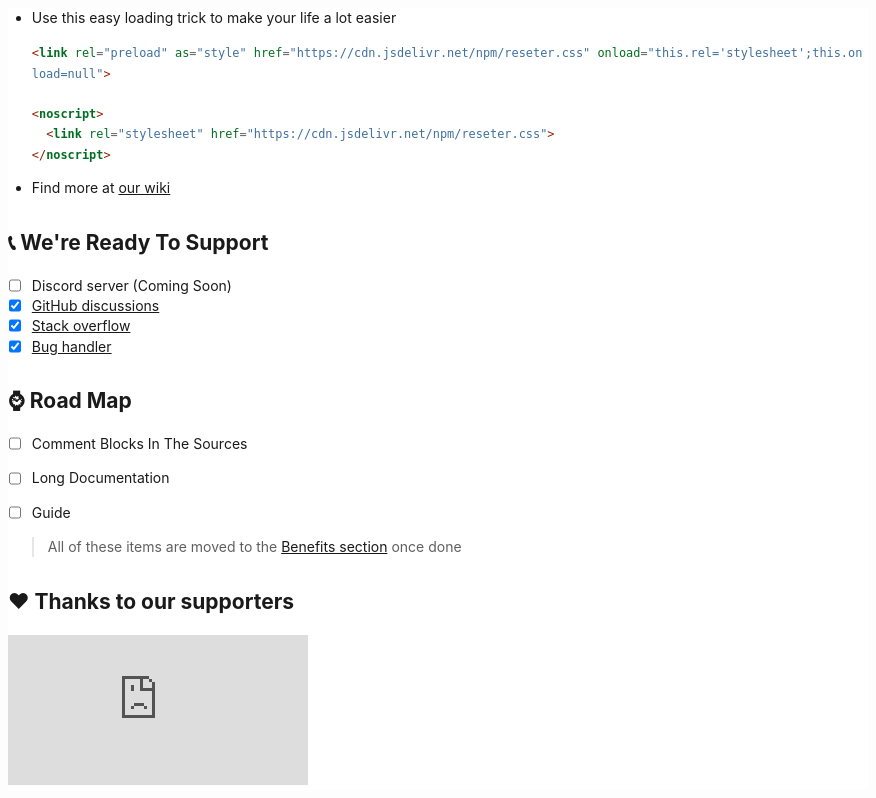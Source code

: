 * Use this easy loading trick to make your life a lot easier

  ```html
  <link rel="preload" as="style" href="https://cdn.jsdelivr.net/npm/reseter.css" onload="this.rel='stylesheet';this.onload=null">

  <noscript>
    <link rel="stylesheet" href="https://cdn.jsdelivr.net/npm/reseter.css">
  </noscript>
  ```

* Find more at [our wiki](https://github.com/resetercss/reseter.css/wiki/Performance)

## 📞 We're Ready To Support

* [ ] Discord server (Coming Soon)
* [x] [GitHub discussions](https://github.com/resetercss/reseter.css/discussions)
* [x] [Stack overflow](https://stackoverflow.com/questions/ask?tags=resetercss%20css%20webdev)
* [x] [Bug handler](https://github.com/resetercss/reseter.css/issues)

## ⌚ Road Map

* [ ] Comment Blocks In The Sources

* [ ] Long Documentation

* [ ] Guide

> All of these items are moved to the [Benefits section](#-benefits) once done

## ❤ Thanks to our supporters

[![GitHub Stargazers](https://reporoster.com/stars/resetercss/reseter.css)](https://github.com/resetercss/reseter.css/stargazers)
